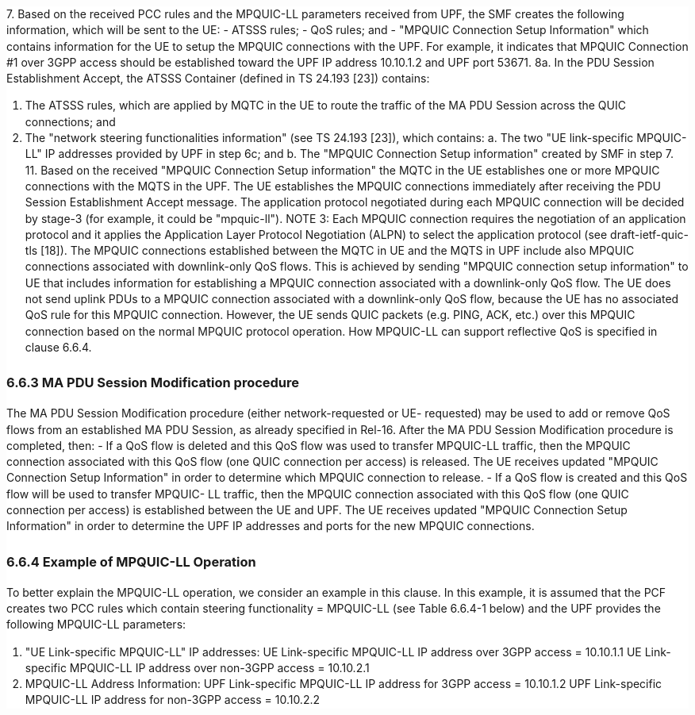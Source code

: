 7\. Based on the received PCC rules and the MPQUIC-LL parameters received from
UPF, the SMF creates the following information, which will be sent to the UE:
\- ATSSS rules;
\- QoS rules; and
\- \"MPQUIC Connection Setup Information\" which contains information for the
UE to setup the MPQUIC connections with the UPF. For example, it indicates
that MPQUIC Connection #1 over 3GPP access should be established toward the
UPF IP address 10.10.1.2 and UPF port 53671.
8a. In the PDU Session Establishment Accept, the ATSSS Container (defined in
TS 24.193 [23]) contains:
1) The ATSSS rules, which are applied by MQTC in the UE to route the traffic
of the MA PDU Session across the QUIC connections; and
2) The \"network steering functionalities information\" (see TS 24.193 [23]),
which contains:
a. The two \"UE link-specific MPQUIC-LL\" IP addresses provided by UPF in step
6c; and
b. The \"MPQUIC Connection Setup information\" created by SMF in step 7.
11\. Based on the received \"MPQUIC Connection Setup information\" the MQTC in
the UE establishes one or more MPQUIC connections with the MQTS in the UPF.
The UE establishes the MPQUIC connections immediately after receiving the PDU
Session Establishment Accept message. The application protocol negotiated
during each MPQUIC connection will be decided by stage-3 (for example, it
could be \"mpquic-ll\").
NOTE 3: Each MPQUIC connection requires the negotiation of an application
protocol and it applies the Application Layer Protocol Negotiation (ALPN) to
select the application protocol (see draft-ietf-quic-tls [18]).
The MPQUIC connections established between the MQTC in UE and the MQTS in UPF
include also MPQUIC connections associated with downlink-only QoS flows. This
is achieved by sending \"MPQUIC connection setup information\" to UE that
includes information for establishing a MPQUIC connection associated with a
downlink-only QoS flow. The UE does not send uplink PDUs to a MPQUIC
connection associated with a downlink-only QoS flow, because the UE has no
associated QoS rule for this MPQUIC connection. However, the UE sends QUIC
packets (e.g. PING, ACK, etc.) over this MPQUIC connection based on the normal
MPQUIC protocol operation.
How MPQUIC-LL can support reflective QoS is specified in clause 6.6.4.
### 6.6.3 MA PDU Session Modification procedure
The MA PDU Session Modification procedure (either network-requested or UE-
requested) may be used to add or remove QoS flows from an established MA PDU
Session, as already specified in Rel-16.
After the MA PDU Session Modification procedure is completed, then:
\- If a QoS flow is deleted and this QoS flow was used to transfer MPQUIC-LL
traffic, then the MPQUIC connection associated with this QoS flow (one QUIC
connection per access) is released. The UE receives updated \"MPQUIC
Connection Setup Information\" in order to determine which MPQUIC connection
to release.
\- If a QoS flow is created and this QoS flow will be used to transfer MPQUIC-
LL traffic, then the MPQUIC connection associated with this QoS flow (one QUIC
connection per access) is established between the UE and UPF. The UE receives
updated \"MPQUIC Connection Setup Information\" in order to determine the UPF
IP addresses and ports for the new MPQUIC connections.
### 6.6.4 Example of MPQUIC-LL Operation
To better explain the MPQUIC-LL operation, we consider an example in this
clause. In this example, it is assumed that the PCF creates two PCC rules
which contain steering functionality = MPQUIC-LL (see Table 6.6.4-1 below) and
the UPF provides the following MPQUIC-LL parameters:
1) \"UE Link-specific MPQUIC-LL\" IP addresses:
UE Link-specific MPQUIC-LL IP address over 3GPP access = 10.10.1.1
UE Link-specific MPQUIC-LL IP address over non-3GPP access = 10.10.2.1
2) MPQUIC-LL Address Information:
UPF Link-specific MPQUIC-LL IP address for 3GPP access = 10.10.1.2
UPF Link-specific MPQUIC-LL IP address for non-3GPP access = 10.10.2.2